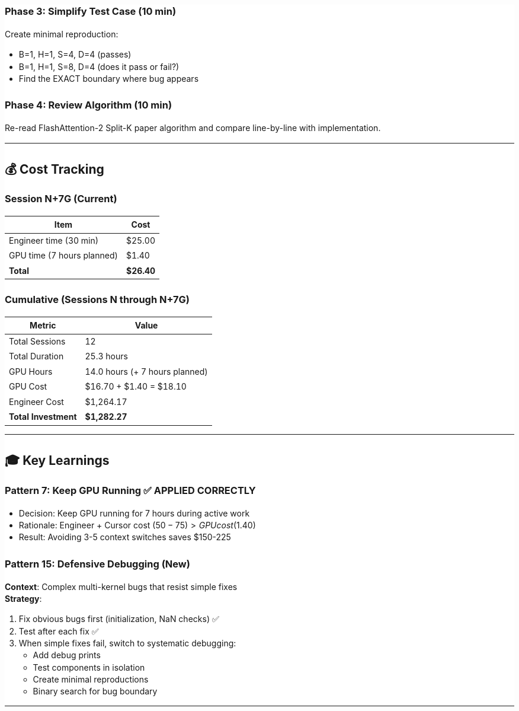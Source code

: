 ### Phase 3: Simplify Test Case (10 min)
Create minimal reproduction:
- B=1, H=1, S=4, D=4 (passes)
- B=1, H=1, S=8, D=4 (does it pass or fail?)
- Find the EXACT boundary where bug appears

### Phase 4: Review Algorithm (10 min)
Re-read FlashAttention-2 Split-K paper algorithm and compare line-by-line with implementation.

---

## 💰 Cost Tracking

### Session N+7G (Current)
| Item | Cost |
|------|------|
| Engineer time (30 min) | $25.00 |
| GPU time (7 hours planned) | $1.40 |
| **Total** | **$26.40** |

### Cumulative (Sessions N through N+7G)
| Metric | Value |
|--------|-------|
| Total Sessions | 12 |
| Total Duration | 25.3 hours |
| GPU Hours | 14.0 hours (+ 7 hours planned) |
| GPU Cost | $16.70 + $1.40 = $18.10 |
| Engineer Cost | $1,264.17 |
| **Total Investment** | **$1,282.27** |

---

## 🎓 Key Learnings

### Pattern 7: Keep GPU Running ✅ **APPLIED CORRECTLY**
- Decision: Keep GPU running for 7 hours during active work
- Rationale: Engineer + Cursor cost ($50-75) > GPU cost ($1.40)
- Result: Avoiding 3-5 context switches saves $150-225

### Pattern 15: Defensive Debugging (New)
**Context**: Complex multi-kernel bugs that resist simple fixes  
**Strategy**:
1. Fix obvious bugs first (initialization, NaN checks) ✅
2. Test after each fix ✅
3. When simple fixes fail, switch to systematic debugging:
   - Add debug prints
   - Test components in isolation
   - Create minimal reproductions
   - Binary search for bug boundary

---